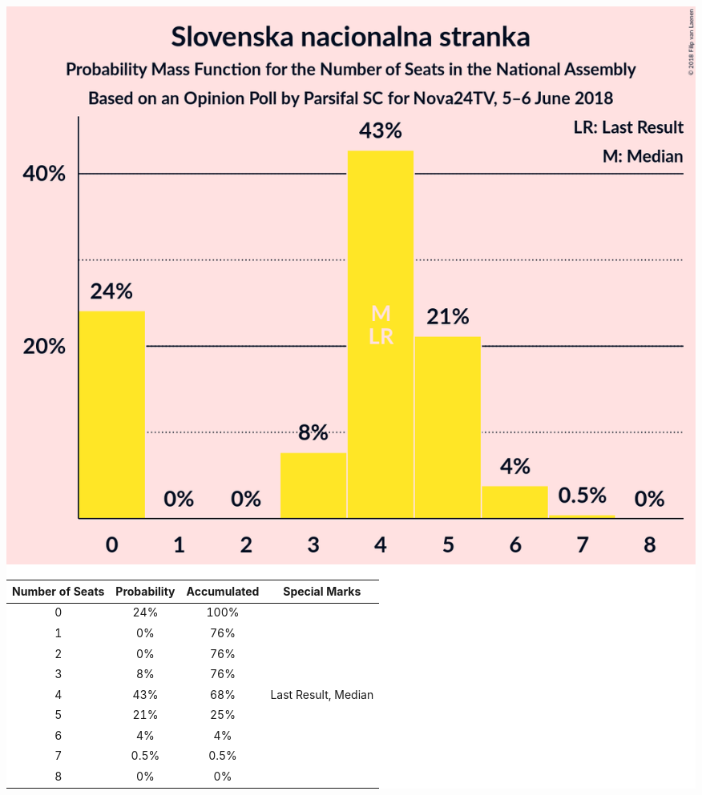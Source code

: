 ![Graph with seats probability mass function not yet produced](2018-06-06-ParsifalSC-seats-pmf-slovenskanacionalnastranka.png "Seats Probability Mass Function")

| Number of Seats | Probability | Accumulated | Special Marks |
|:---------------:|:-----------:|:-----------:|:-------------:|
| 0 | 24% | 100% |  |
| 1 | 0% | 76% |  |
| 2 | 0% | 76% |  |
| 3 | 8% | 76% |  |
| 4 | 43% | 68% | Last Result, Median |
| 5 | 21% | 25% |  |
| 6 | 4% | 4% |  |
| 7 | 0.5% | 0.5% |  |
| 8 | 0% | 0% |  |
